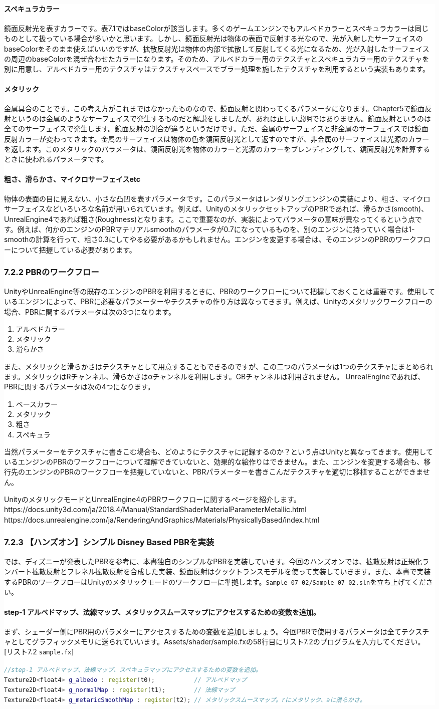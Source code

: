 #### スペキュラカラー
鏡面反射光を表すカラーです。表7.1ではbaseColorが該当します。多くのゲームエンジンでもアルベドカラーとスペキュラカラーは同じものとして扱っている場合が多いかと思います。しかし、鏡面反射光は物体の表面で反射する光なので、光が入射したサーフェイスのbaseColorをそのまま使えばいいのですが、拡散反射光は物体の内部で拡散して反射してくる光になるため、光が入射したサーフェイスの周辺のbaseColorを混ぜ合わせたカラーになります。そのため、アルベドカラー用のテクスチャとスペキュラカラー用のテクスチャを別に用意し、アルベドカラー用のテクスチャはテクスチャスペースでブラー処理を施したテクスチャを利用するという実装もあります。

#### メタリック
金属具合のことです。この考え方がこれまではなかったものなので、鏡面反射と関わってくるパラメータになります。Chapter5で鏡面反射というのは金属のようなサーフェイスで発生するものだと解説をしましたが、あれは正しい説明ではありません。鏡面反射というのは全てのサーフェイスで発生します。鏡面反射の割合が違うというだけです。ただ、金属のサーフェイスと非金属のサーフェイスでは鏡面反射カラーが変わってきます。金属のサーフェイスは物体の色を鏡面反射光として返すのですが、非金属のサーフェイスは光源のカラーを返します。このメタリックのパラメータは、鏡面反射光を物体のカラーと光源のカラーをブレンディングして、鏡面反射光を計算するときに使われるパラメータです。

#### 粗さ、滑らかさ、マイクロサーフェイスetc
物体の表面の目に見えない、小さな凸凹を表すパラメータです。このパラメータはレンダリングエンジンの実装により、粗さ、マイクロサーフェイスなどいろいろな名前が用いられています。例えば、UnityのメタリックセットアップのPBRであれば、滑らかさ(smooth)、UnrealEngine4であれば粗さ(Roughness)となります。ここで重要なのが、実装によってパラメータの意味が異なってくるという点です。例えば、何かのエンジンのPBRマテリアルsmoothのパラメータが0.7になっているものを、別のエンジンに持っていく場合は1-smoothの計算を行って、粗さ0.3にしてやる必要があるかもしれません。エンジンを変更する場合は、そのエンジンのPBRのワークフローについて把握している必要があります。

### 7.2.2 PBRのワークフロー
UnityやUnrealEngine等の既存のエンジンのPBRを利用するときに、PBRのワークフローについて把握しておくことは重要です。使用しているエンジンによって、PBRに必要なパラメーターやテクスチャの作り方は異なってきます。例えば、Unityのメタリックワークフローの場合、PBRに関するパラメータは次の3つになります。</br>
1. アルベドカラー
2. メタリック
3. 滑らかさ

また、メタリックと滑らかさはテクスチャとして用意することもできるのですが、この二つのパラメータは1つのテクスチャにまとめられます。メタリックはRチャンネル、滑らかさはαチャンネルを利用します。GBチャンネルは利用されません。
UnrealEngineであれば、PBRに関するパラメータは次の4つになります。</br>
1. ベースカラー
2. メタリック
3. 粗さ
4. スペキュラ

当然パラメーターをテクスチャに書きこむ場合も、どのようにテクスチャに記録するのか？という点はUnityと異なってきます。使用しているエンジンのPBRのワークフローについて理解できていないと、効果的な絵作りはできません。また、エンジンを変更する場合も、移行先のエンジンのPBRのワークフローを把握していないと、PBRパラメーターを書きこんだテクスチャを適切に移植することができません。

<note>
UnityのメタリックモードとUnrealEngine4のPBRワークフローに関するページを紹介します。</br>
https://docs.unity3d.com/ja/2018.4/Manual/StandardShaderMaterialParameterMetallic.html
https://docs.unrealengine.com/ja/RenderingAndGraphics/Materials/PhysicallyBased/index.html
</note>

### 7.2.3 【ハンズオン】シンプル Disney Based PBRを実装
では、ディズニーが発表したPBRを参考に、本書独自のシンプルなPBRを実装していきす。今回のハンズオンでは、拡散反射は正規化ランバート拡散反射とフレネル拡散反射を合成した実装、鏡面反射はクックトランスモデルを使って実装していきます。また、本書で実装するPBRのワークフローはUnityのメタリックモードのワークフローに準拠します。`Sample_07_02/Sample_07_02.sln`を立ち上げてください。

#### step-1 アルベドマップ、法線マップ、メタリックスムースマップにアクセスするための変数を追加。
まず、シェーダー側にPBR用のパラメターにアクセスするための変数を追加しましょう。今回PBRで使用するパラメータは全てテクスチャとしてグラフィックメモリに送られていいます。Assets/shader/sample.fxの58行目にリスト7.2のプログラムを入力してください。</br>
[リスト7.2 `sample.fx`]
```cpp
//step-1 アルベドマップ、法線マップ、スペキュラマップにアクセスするための変数を追加。
Texture2D<float4> g_albedo : register(t0);      	 // アルベドマップ
Texture2D<float4> g_normalMap : register(t1);   	 // 法線マップ
Texture2D<float4> g_metaricSmoothMap : register(t2); // メタリックスムースマップ。rにメタリック、aに滑らかさ。
```
